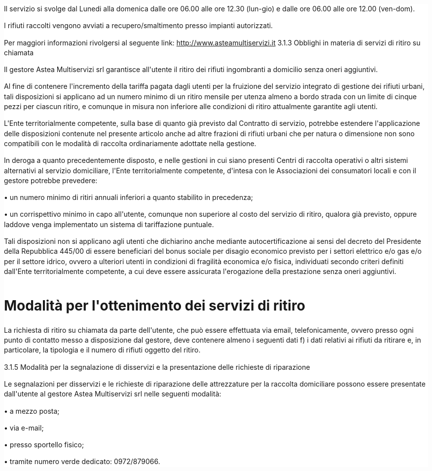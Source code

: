 Il servizio si svolge dal Lunedi alla domenica dalle ore 06.00 alle ore 12.30 (lun-gio) e dalle ore 06.00 alle ore 12.00 (ven-dom).

I rifiuti raccolti vengono avviati a recupero/smaltimento presso impianti autorizzati.

Per maggiori informazioni rivolgersi al seguente link: http://www.asteamultiservizi.it 3.1.3 Obblighi in materia di servizi di ritiro su chiamata

Il gestore Astea Multiservizi srl garantisce all'utente il ritiro dei rifiuti ingombranti a domicilio senza oneri aggiuntivi.

Al fine di contenere l'incremento della tariffa pagata dagli utenti per la fruizione del servizio integrato di gestione dei rifiuti urbani, tali disposizioni si applicano ad un numero minimo di un ritiro mensile per utenza almeno a bordo strada con un limite di cinque pezzi per ciascun ritiro, e comunque in misura non inferiore alle condizioni di ritiro attualmente garantite agli utenti.

L'Ente territorialmente competente, sulla base di quanto già previsto dal Contratto di servizio, potrebbe estendere l'applicazione delle disposizioni contenute nel presente articolo anche ad altre frazioni di rifiuti urbani che per natura o dimensione non sono compatibili con le modalità di raccolta ordinariamente adottate nella gestione.

In deroga a quanto precedentemente disposto, e nelle gestioni in cui siano presenti Centri di raccolta operativi o altri sistemi alternativi al servizio domiciliare, l'Ente territorialmente competente, d'intesa con le Associazioni dei consumatori locali e con il gestore potrebbe prevedere:

• un numero minimo di ritiri annuali inferiori a quanto stabilito in precedenza;

• un corrispettivo minimo in capo all'utente, comunque non superiore al costo del servizio di ritiro, qualora già previsto, oppure laddove venga implementato un sistema di tariffazione puntuale.

Tali disposizioni non si applicano agli utenti che dichiarino anche mediante autocertificazione ai sensi del decreto del Presidente della Repubblica 445/00 di essere beneficiari del bonus sociale per disagio economico previsto per i settori elettrico e/o gas e/o per il settore idrico, ovvero a ulteriori utenti in condizioni di fragilità economica e/o fisica, individuati secondo criteri definiti dall'Ente territorialmente competente, a cui deve essere assicurata l'erogazione della prestazione senza oneri aggiuntivi.

# Modalità per l'ottenimento dei servizi di ritiro
La richiesta di ritiro su chiamata da parte dell'utente, che può essere effettuata via email, telefonicamente, ovvero presso ogni punto di contatto messo a disposizione dal gestore, deve contenere almeno i seguenti dati f) i dati relativi ai rifiuti da ritirare e, in particolare, la tipologia e il numero di rifiuti oggetto del ritiro.

3.1.5 Modalità per la segnalazione di disservizi e la presentazione delle richieste di riparazione

Le segnalazioni per disservizi e le richieste di riparazione delle attrezzature per la raccolta domiciliare possono essere presentate dall'utente al gestore Astea Multiservizi srl nelle seguenti modalità:

• a mezzo posta;

• via e-mail;

• presso sportello fisico;

• tramite numero verde dedicato: 0972/879066.
